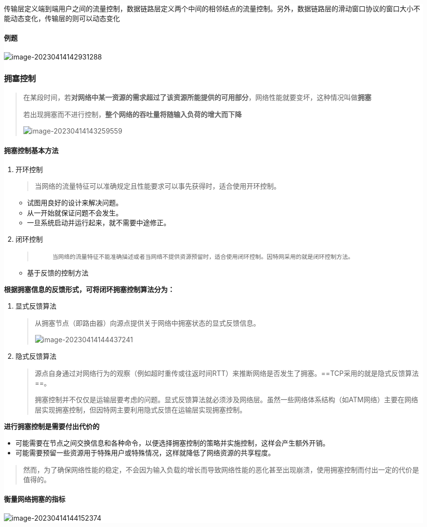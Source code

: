 传输层定义端到端用户之间的流量控制，数据链路层定义两个中间的相邻结点的流量控制。另外，数据链路层的滑动窗口协议的窗口大小不能动态变化，传输层的则可以动态变化

#### 例题

![image-20230414142931288](https://408.oss-cn-hangzhou.aliyuncs.com/img/web/408.oss-cn-hangzhou.aliyuncs.com202304141429396.png)

### 拥塞控制 ###

> 在某段时间，若**对网络中某一资源的需求超过了该资源所能提供的可用部分**，网络性能就要变坏，这种情况叫做**拥塞**
>
> 若出现拥塞而不进行控制，**整个网络的吞吐量将随输入负荷的增大而下降**
>
> ![image-20230414143259559](https://408.oss-cn-hangzhou.aliyuncs.com/img/web/408.oss-cn-hangzhou.aliyuncs.com202304141432658.png)

#### 拥塞控制基本方法

1. 开环控制

   > 当网络的流量特征可以准确规定且性能要求可以事先获得时，适合使用开环控制。

   * 试图用良好的设计来解决问题。
   * 从一开始就保证问题不会发生。
   * 一旦系统启动并运行起来，就不需要中途修正。

2. 闭环控制

   >          当网络的流量特征不能准确描述或者当网络不提供资源预留时，适合使用闭环控制。因特网采用的就是闭环控制方法。

   * 基于反馈的控制方法

**根据拥塞信息的反馈形式，可将闭环拥塞控制算法分为：**

   1. 显式反馈算法

      > ​         从拥塞节点（即路由器）向源点提供关于网络中拥塞状态的显式反馈信息。
      >
      > ![image-20230414144437241](https://408.oss-cn-hangzhou.aliyuncs.com/img/web/408.oss-cn-hangzhou.aliyuncs.com202304141444328.png)

   2. 隐式反馈算法

      > ​         源点自身通过对网络行为的观察（例如超时重传或往返时间RTT）来推断网络是否发生了拥塞。==TCP采用的就是隐式反馈算法==。
      >
      > ​         拥塞控制并不仅仅是运输层要考虑的问题。显式反馈算法就必须涉及网络层。虽然一些网络体系结构（如ATM网络）主要在网络层实现拥塞控制，但因特网主要利用隐式反馈在运输层实现拥塞控制。

**进行拥塞控制是需要付出代价的**

* 可能需要在节点之间交换信息和各种命令，以便选择拥塞控制的策略并实施控制，这样会产生额外开销。
* 可能需要预留一些资源用于特殊用户或特殊情况，这样就降低了网络资源的共享程度。

> ​       然而，为了确保网络性能的稳定，不会因为输入负载的增长而导致网络性能的恶化甚至出现崩溃，使用拥塞控制而付出一定的代价是值得的。

#### 衡量网络拥塞的指标

![image-20230414144152374](https://408.oss-cn-hangzhou.aliyuncs.com/img/web/408.oss-cn-hangzhou.aliyuncs.com202304141441467.png)
